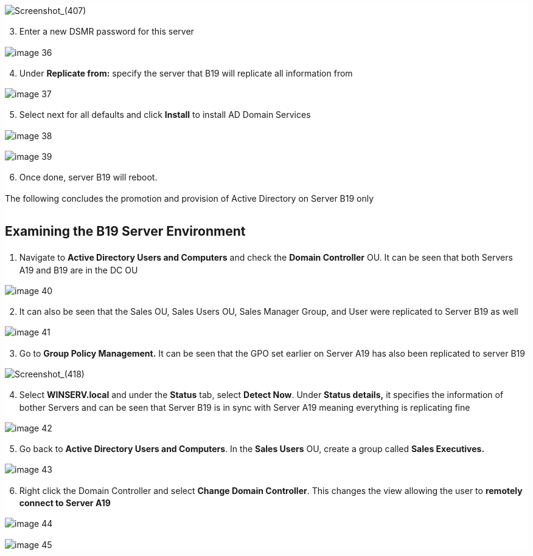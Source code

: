![Screenshot_(407)](https://github.com/user-attachments/assets/b27d331a-0098-41e8-ac48-1fc96e286a4b)

3. Enter a new DSMR password for this server

![image 36](https://github.com/user-attachments/assets/78015ea1-0d12-4cb0-b30b-52adeafcc25a)

4. Under **Replicate from:** specify the server that B19 will replicate all information from

![image 37](https://github.com/user-attachments/assets/d5ffa791-4bb9-42bc-8345-52a5f51e537e)

5. Select next for all defaults and click **Install** to install AD Domain Services

![image 38](https://github.com/user-attachments/assets/439630b7-b9d0-4c0b-9b44-79e451acf685)

![image 39](https://github.com/user-attachments/assets/f6c76413-b01d-44a5-88c2-823e829d4baf)

6. Once done, server B19 will reboot. 

The following concludes the promotion and provision of Active Directory on Server B19 only

## Examining the B19 Server Environment

1. Navigate to **Active Directory Users and Computers** and check the **Domain Controller** OU. It can be seen that both Servers A19 and B19 are in the DC OU

![image 40](https://github.com/user-attachments/assets/2dbe2eac-6585-423c-b37f-c2903a53aa7c)

2. It can also be seen that the Sales OU, Sales Users OU, Sales Manager Group, and User were replicated to Server B19 as well

![image 41](https://github.com/user-attachments/assets/866653c9-20af-4135-8e76-e97c1459574c)

3. Go to **Group Policy Management.** It can be seen that the GPO set earlier on Server A19 has also been replicated to server B19

![Screenshot_(418)](https://github.com/user-attachments/assets/e45e10d6-8aa3-4d62-b73c-fbf8b8053b7f)

4. Select **WINSERV.local** and under the **Status** tab, select **Detect Now**. Under **Status details,** it specifies the information of bother Servers and can be seen that Server B19 is in sync with Server A19 meaning everything is replicating fine

![image 42](https://github.com/user-attachments/assets/f011cfe7-2f03-4e6d-99cc-8f6f7d50f799)

5. Go back to **Active Directory Users and Computers**. In the **Sales Users** OU, create a group called **Sales Executives.**

![image 43](https://github.com/user-attachments/assets/7499fd16-b1c8-4246-9669-9a185e4297fd)

6. Right click the Domain Controller and select **Change Domain Controller**. This changes the view allowing the user to **remotely connect to Server A19**

![image 44](https://github.com/user-attachments/assets/e460af65-1049-421e-95dd-e1e7fd3c5028)

![image 45](https://github.com/user-attachments/assets/461a782e-70a1-440f-a2ed-7dac9156ccde)
